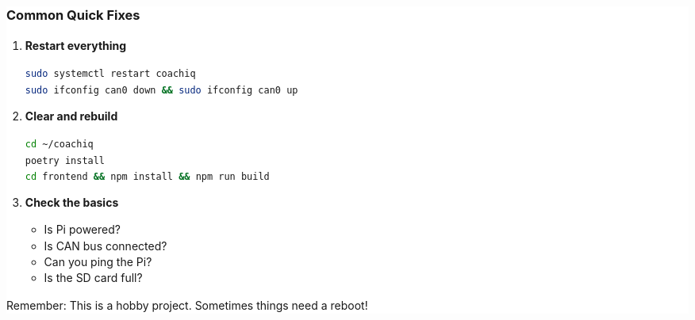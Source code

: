 ### Common Quick Fixes

1. **Restart everything**
   ```bash
   sudo systemctl restart coachiq
   sudo ifconfig can0 down && sudo ifconfig can0 up
   ```

2. **Clear and rebuild**
   ```bash
   cd ~/coachiq
   poetry install
   cd frontend && npm install && npm run build
   ```

3. **Check the basics**
   - Is Pi powered?
   - Is CAN bus connected?
   - Can you ping the Pi?
   - Is the SD card full?

Remember: This is a hobby project. Sometimes things need a reboot!
